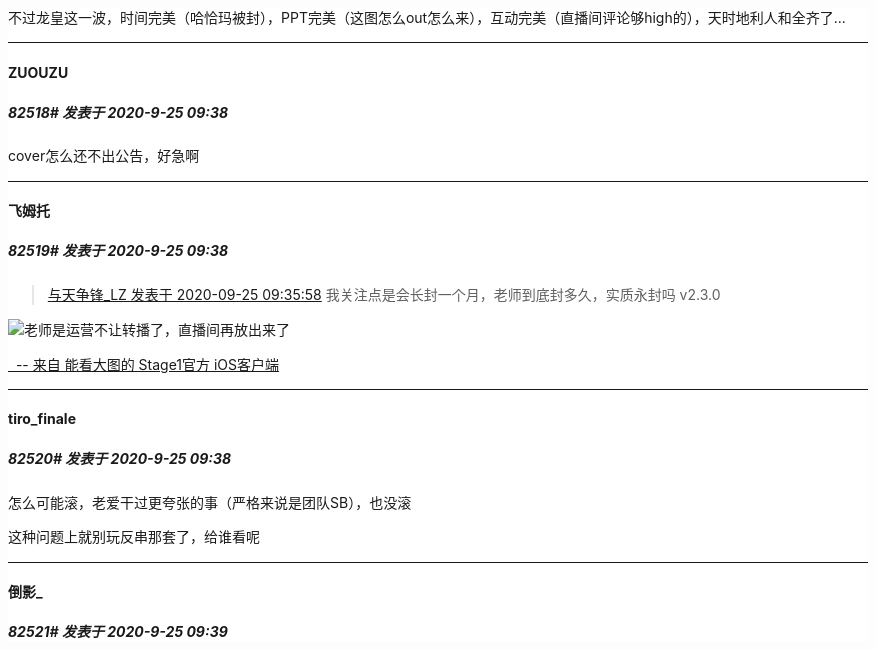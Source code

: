 不过龙皇这一波，时间完美（哈恰玛被封），PPT完美（这图怎么out怎么来），互动完美（直播间评论够high的），天时地利人和全齐了...







-----

####  ZUOUZU  
##### 82518#       发表于 2020-9-25 09:38




cover怎么还不出公告，好急啊







-----

####  飞姆托  
##### 82519#       发表于 2020-9-25 09:38



<blockquote><a href="httphttps://bbs.saraba1st.com/2b/forum.php?mod=redirect&amp;goto=findpost&amp;pid=48846420&amp;ptid=1941579" target="_blank">与天争锋_LZ 发表于 2020-09-25 09:35:58</a>
我关注点是会长封一个月，老师到底封多久，实质永封吗 v2.3.0</blockquote><img src="https://static.saraba1st.com/image/smiley/face2017/065.png" referrerpolicy="no-referrer">老师是运营不让转播了，直播间再放出来了

[  -- 来自 能看大图的 Stage1官方 iOS客户端](https://itunes.apple.com/fi/app/saraba1st/id1221237470?mt=8)







-----

####  tiro_finale  
##### 82520#       发表于 2020-9-25 09:38




怎么可能滚，老爱干过更夸张的事（严格来说是团队SB），也没滚

这种问题上就别玩反串那套了，给谁看呢







-----

####  倒影_  
##### 82521#       发表于 2020-9-25 09:39


